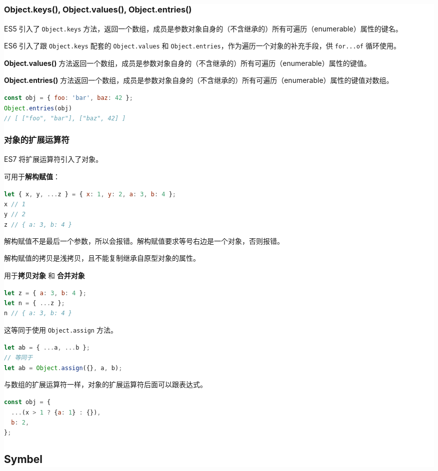### Object.keys(), Object.values(), Object.entries()

ES5 引入了 `Object.keys` 方法，返回一个数组，成员是参数对象自身的（不含继承的）所有可遍历（enumerable）属性的键名。

ES6 引入了跟 `Object.keys` 配套的 `Object.values` 和 `Object.entries`，作为遍历一个对象的补充手段，供 `for...of` 循环使用。

**Object.values()** 方法返回一个数组，成员是参数对象自身的（不含继承的）所有可遍历（enumerable）属性的键值。

**Object.entries()** 方法返回一个数组，成员是参数对象自身的（不含继承的）所有可遍历（enumerable）属性的键值对数组。

```js
const obj = { foo: 'bar', baz: 42 };
Object.entries(obj)
// [ ["foo", "bar"], ["baz", 42] ]

```

### 对象的扩展运算符

ES7 将扩展运算符引入了对象。

可用于**解构赋值**：

```js
let { x, y, ...z } = { x: 1, y: 2, a: 3, b: 4 };
x // 1
y // 2
z // { a: 3, b: 4 }
```
解构赋值不是最后一个参数，所以会报错。解构赋值要求等号右边是一个对象，否则报错。

解构赋值的拷贝是浅拷贝，且不能复制继承自原型对象的属性。

用于**拷贝对象** 和 **合并对象**

```js
let z = { a: 3, b: 4 };
let n = { ...z };
n // { a: 3, b: 4 }
```

这等同于使用 `Object.assign` 方法。

```js
let ab = { ...a, ...b };
// 等同于
let ab = Object.assign({}, a, b);
```

与数组的扩展运算符一样，对象的扩展运算符后面可以跟表达式。

```js
const obj = {
  ...(x > 1 ? {a: 1} : {}),
  b: 2,
};
```

## Symbel


  [mySymbol]: 'Hello!'